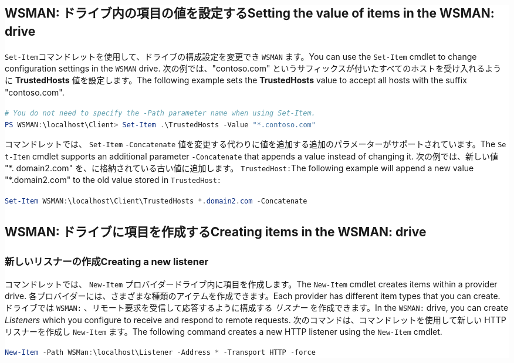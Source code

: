 ## <a name="setting-the-value-of-items-in-the--wsman-drive"></a><span data-ttu-id="07f41-161">WSMAN: ドライブ内の項目の値を設定する</span><span class="sxs-lookup"><span data-stu-id="07f41-161">Setting the value of items in the  WSMAN: drive</span></span>

<span data-ttu-id="07f41-162">`Set-Item`コマンドレットを使用して、ドライブの構成設定を変更でき `WSMAN` ます。</span><span class="sxs-lookup"><span data-stu-id="07f41-162">You can use the `Set-Item` cmdlet to change configuration settings in the `WSMAN` drive.</span></span> <span data-ttu-id="07f41-163">次の例では、"contoso.com" というサフィックスが付いたすべてのホストを受け入れるように **TrustedHosts** 値を設定します。</span><span class="sxs-lookup"><span data-stu-id="07f41-163">The following example sets the **TrustedHosts** value to accept all hosts with the suffix "contoso.com".</span></span>

```powershell
# You do not need to specify the -Path parameter name when using Set-Item.
PS WSMAN:\localhost\Client> Set-Item .\TrustedHosts -Value "*.contoso.com"
```

<span data-ttu-id="07f41-164">コマンドレットでは、 `Set-Item` `-Concatenate` 値を変更する代わりに値を追加する追加のパラメーターがサポートされています。</span><span class="sxs-lookup"><span data-stu-id="07f41-164">The `Set-Item` cmdlet supports an additional parameter `-Concatenate` that appends a value instead of changing it.</span></span> <span data-ttu-id="07f41-165">次の例では、新しい値 "\*. domain2.com" を、に格納されている古い値に追加します。 `TrustedHost:`</span><span class="sxs-lookup"><span data-stu-id="07f41-165">The following example will append a new value "\*.domain2.com" to the old value stored in `TrustedHost:`</span></span>

```powershell
Set-Item WSMAN:\localhost\Client\TrustedHosts *.domain2.com -Concatenate
```

## <a name="creating-items-in-the-wsman-drive"></a><span data-ttu-id="07f41-166">WSMAN: ドライブに項目を作成する</span><span class="sxs-lookup"><span data-stu-id="07f41-166">Creating items in the WSMAN: drive</span></span>

### <a name="creating-a-new-listener"></a><span data-ttu-id="07f41-167">新しいリスナーの作成</span><span class="sxs-lookup"><span data-stu-id="07f41-167">Creating a new listener</span></span>

<span data-ttu-id="07f41-168">コマンドレットでは、 `New-Item` プロバイダードライブ内に項目を作成します。</span><span class="sxs-lookup"><span data-stu-id="07f41-168">The `New-Item` cmdlet creates items within a provider drive.</span></span> <span data-ttu-id="07f41-169">各プロバイダーには、さまざまな種類のアイテムを作成できます。</span><span class="sxs-lookup"><span data-stu-id="07f41-169">Each provider has different item types that you can create.</span></span> <span data-ttu-id="07f41-170">ドライブでは `WSMAN:` 、リモート要求を受信して応答するように構成する *リスナー* を作成できます。</span><span class="sxs-lookup"><span data-stu-id="07f41-170">In the `WSMAN:` drive, you can create *Listeners* which you configure to receive and respond to remote requests.</span></span> <span data-ttu-id="07f41-171">次のコマンドは、コマンドレットを使用して新しい HTTP リスナーを作成し `New-Item` ます。</span><span class="sxs-lookup"><span data-stu-id="07f41-171">The following command creates a new HTTP listener using the `New-Item` cmdlet.</span></span>

```powershell
New-Item -Path WSMan:\localhost\Listener -Address * -Transport HTTP -force
```
